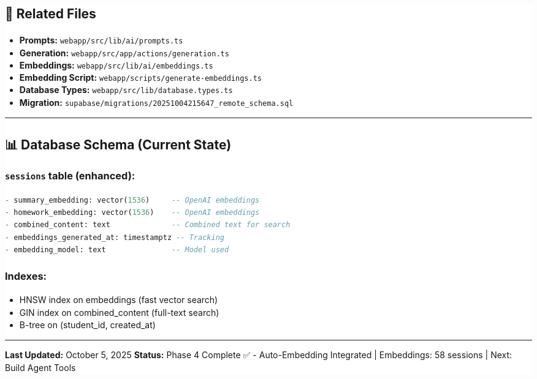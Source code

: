 
## 🔗 **Related Files**

- **Prompts:** `webapp/src/lib/ai/prompts.ts`
- **Generation:** `webapp/src/app/actions/generation.ts`
- **Embeddings:** `webapp/src/lib/ai/embeddings.ts`
- **Embedding Script:** `webapp/scripts/generate-embeddings.ts`
- **Database Types:** `webapp/src/lib/database.types.ts`
- **Migration:** `supabase/migrations/20251004215647_remote_schema.sql`

---

## 📊 **Database Schema (Current State)**

### `sessions` table (enhanced):
```sql
- summary_embedding: vector(1536)     -- OpenAI embeddings
- homework_embedding: vector(1536)    -- OpenAI embeddings
- combined_content: text              -- Combined text for search
- embeddings_generated_at: timestamptz -- Tracking
- embedding_model: text               -- Model used
```

### Indexes:
- HNSW index on embeddings (fast vector search)
- GIN index on combined_content (full-text search)
- B-tree on (student_id, created_at)

---

**Last Updated:** October 5, 2025
**Status:** Phase 4 Complete ✅ - Auto-Embedding Integrated | Embeddings: 58 sessions | Next: Build Agent Tools
